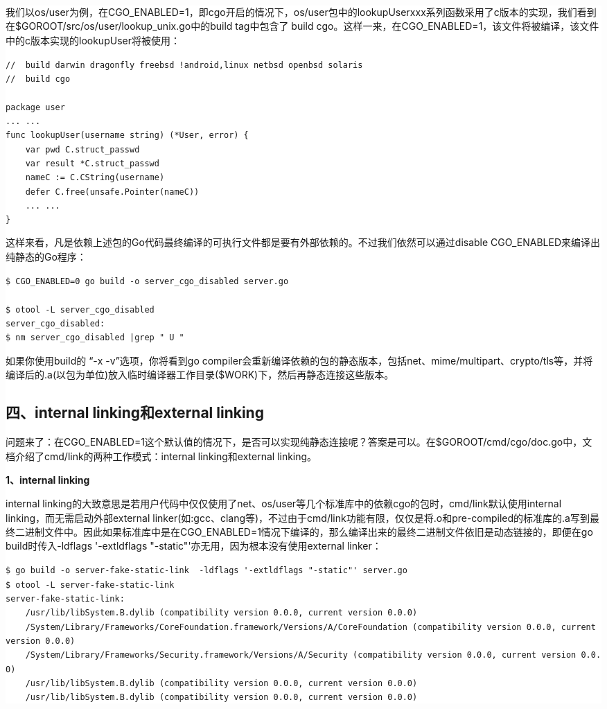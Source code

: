 ```
```

我们以os/user为例，在CGO_ENABLED=1，即cgo开启的情况下，os/user包中的lookupUserxxx系列函数采用了c版本的实现，我们看到在$GOROOT/src/os/user/lookup_unix.go中的build tag中包含了 build cgo。这样一来，在CGO_ENABLED=1，该文件将被编译，该文件中的c版本实现的lookupUser将被使用：

```
//  build darwin dragonfly freebsd !android,linux netbsd openbsd solaris
//  build cgo

package user
... ...
func lookupUser(username string) (*User, error) {
    var pwd C.struct_passwd
    var result *C.struct_passwd
    nameC := C.CString(username)
    defer C.free(unsafe.Pointer(nameC))
    ... ...
}
```

这样来看，凡是依赖上述包的Go代码最终编译的可执行文件都是要有外部依赖的。不过我们依然可以通过disable CGO_ENABLED来编译出纯静态的Go程序：

```
$ CGO_ENABLED=0 go build -o server_cgo_disabled server.go

$ otool -L server_cgo_disabled
server_cgo_disabled:
$ nm server_cgo_disabled |grep " U "
```

如果你使用build的 “-x -v”选项，你将看到go compiler会重新编译依赖的包的静态版本，包括net、mime/multipart、crypto/tls等，并将编译后的.a(以包为单位)放入临时编译器工作目录($WORK)下，然后再静态连接这些版本。

## 四、internal linking和external linking ##

问题来了：在CGO_ENABLED=1这个默认值的情况下，是否可以实现纯静态连接呢？答案是可以。在$GOROOT/cmd/cgo/doc.go中，文档介绍了cmd/link的两种工作模式：internal linking和external linking。

**1、internal linking**

internal linking的大致意思是若用户代码中仅仅使用了net、os/user等几个标准库中的依赖cgo的包时，cmd/link默认使用internal linking，而无需启动外部external linker(如:gcc、clang等)，不过由于cmd/link功能有限，仅仅是将.o和pre-compiled的标准库的.a写到最终二进制文件中。因此如果标准库中是在CGO_ENABLED=1情况下编译的，那么编译出来的最终二进制文件依旧是动态链接的，即便在go build时传入-ldflags '-extldflags "-static"'亦无用，因为根本没有使用external linker：

```
$ go build -o server-fake-static-link  -ldflags '-extldflags "-static"' server.go
$ otool -L server-fake-static-link
server-fake-static-link:
    /usr/lib/libSystem.B.dylib (compatibility version 0.0.0, current version 0.0.0)
    /System/Library/Frameworks/CoreFoundation.framework/Versions/A/CoreFoundation (compatibility version 0.0.0, current version 0.0.0)
    /System/Library/Frameworks/Security.framework/Versions/A/Security (compatibility version 0.0.0, current version 0.0.0)
    /usr/lib/libSystem.B.dylib (compatibility version 0.0.0, current version 0.0.0)
    /usr/lib/libSystem.B.dylib (compatibility version 0.0.0, current version 0.0.0)
```
